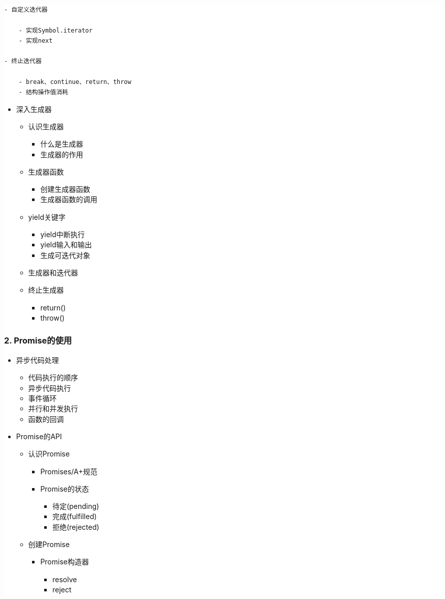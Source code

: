 	- 自定义迭代器

		- 实现Symbol.iterator
		- 实现next

	- 终止迭代器

		- break、continue、return、throw
		- 结构操作值消耗

- 深入生成器

	- 认识生成器

		- 什么是生成器
		- 生成器的作用

	- 生成器函数

		- 创建生成器函数
		- 生成器函数的调用

	- yield关键字

		- yield中断执行
		- yield输入和输出
		- 生成可迭代对象

	- 生成器和迭代器
	- 终止生成器

		- return()
		- throw()

### 2. Promise的使用

- 异步代码处理

	- 代码执行的顺序
	- 异步代码执行
	- 事件循环
	- 并行和并发执行
	- 函数的回调

- Promise的API

	- 认识Promise

		- Promises/A+规范
		- Promise的状态

			- 待定(pending)
			- 完成(fulfilled)
			- 拒绝(rejected)

	- 创建Promise

		- Promise构造器

			- resolve
			- reject
